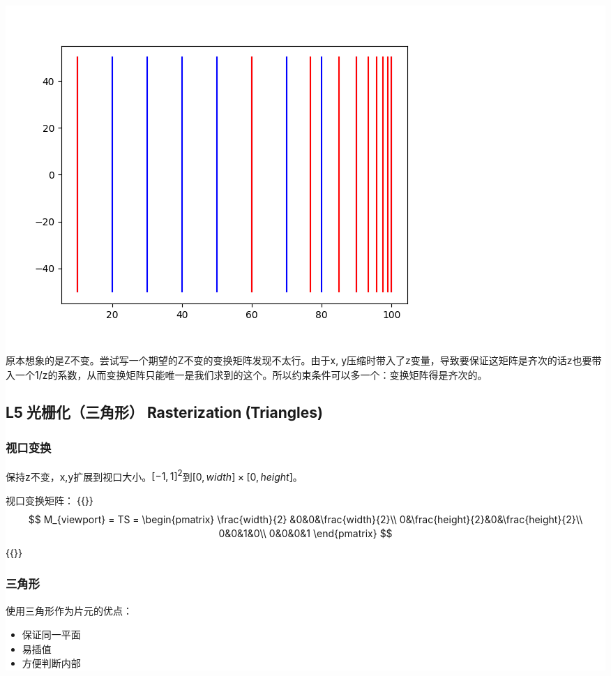 ![蓝色直线变换后为红色](persp-proj-z-squeeze.png)

原本想象的是Z不变。尝试写一个期望的Z不变的变换矩阵发现不太行。由于x, y压缩时带入了z变量，导致要保证这矩阵是齐次的话z也要带入一个1/z的系数，从而变换矩阵只能唯一是我们求到的这个。所以约束条件可以多一个：变换矩阵得是齐次的。

## L5 光栅化（三角形） Rasterization (Triangles)
### 视口变换
保持z不变，x,y扩展到视口大小。$[-1,1]^2$到$[0, width] \times [0, height]$。

视口变换矩阵：
{{<asis>}}
$$
M_{viewport} = TS =
\begin{pmatrix}
\frac{width}{2} &0&0&\frac{width}{2}\\
0&\frac{height}{2}&0&\frac{height}{2}\\
0&0&1&0\\
0&0&0&1
\end{pmatrix}
$$
{{</asis>}}

### 三角形
使用三角形作为片元的优点：
- 保证同一平面
- 易插值
- 方便判断内部
